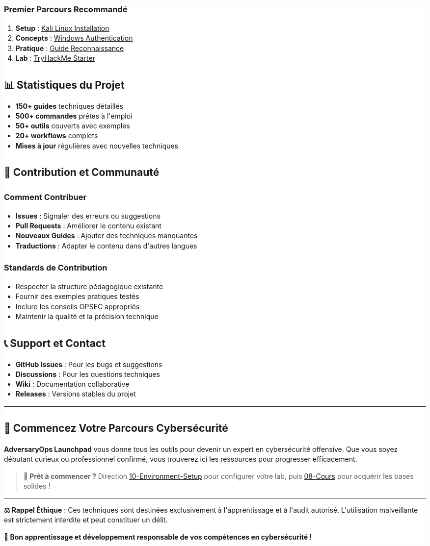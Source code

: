 ### Premier Parcours Recommandé
1. **Setup** : [Kali Linux Installation](10-Environment-Setup/Linux/Installation-Kali-Linux-Complete.md)
2. **Concepts** : [Windows Authentication](08-Cours/01-Concepts-Fondamentaux/Windows-Authentication/)
3. **Pratique** : [Guide Reconnaissance](00-Reconnaissance/Guide-Reconnaissance-Complete.md)
4. **Lab** : [TryHackMe Starter](09-Labs-Pratiques/TryHackMe/)

## 📊 Statistiques du Projet

- **150+ guides** techniques détaillés
- **500+ commandes** prêtes à l'emploi
- **50+ outils** couverts avec exemples
- **20+ workflows** complets
- **Mises à jour** régulières avec nouvelles techniques

## 🤝 Contribution et Communauté

### Comment Contribuer
- **Issues** : Signaler des erreurs ou suggestions
- **Pull Requests** : Améliorer le contenu existant
- **Nouveaux Guides** : Ajouter des techniques manquantes
- **Traductions** : Adapter le contenu dans d'autres langues

### Standards de Contribution
- Respecter la structure pédagogique existante
- Fournir des exemples pratiques testés
- Inclure les conseils OPSEC appropriés
- Maintenir la qualité et la précision technique

## 📞 Support et Contact

- **GitHub Issues** : Pour les bugs et suggestions
- **Discussions** : Pour les questions techniques
- **Wiki** : Documentation collaborative
- **Releases** : Versions stables du projet

---

## 🎉 Commencez Votre Parcours Cybersécurité

**AdversaryOps Launchpad** vous donne tous les outils pour devenir un expert en cybersécurité offensive. Que vous soyez débutant curieux ou professionnel confirmé, vous trouverez ici les ressources pour progresser efficacement.

> **🚀 Prêt à commencer ?** Direction [10-Environment-Setup](10-Environment-Setup/) pour configurer votre lab, puis [08-Cours](08-Cours/) pour acquérir les bases solides !

---

**⚖️ Rappel Éthique** : Ces techniques sont destinées exclusivement à l'apprentissage et à l'audit autorisé. L'utilisation malveillante est strictement interdite et peut constituer un délit.

**🎯 Bon apprentissage et développement responsable de vos compétences en cybersécurité !** 